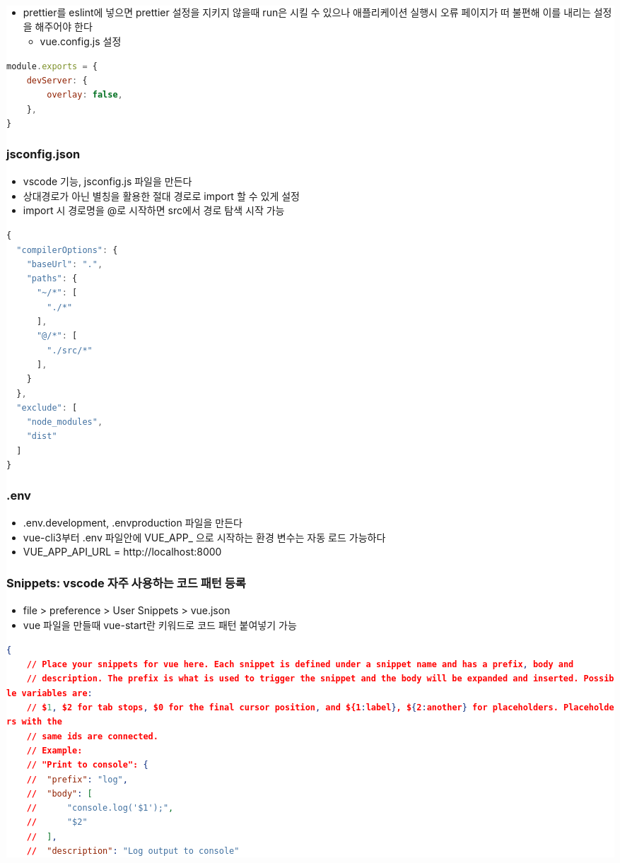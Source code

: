 - prettier를 eslint에 넣으면 prettier 설정을 지키지 않을때 run은 시킬 수 있으나 애플리케이션 실행시 오류 페이지가 떠 불편해 이를 내리는 설정을 해주어야 한다
  - vue.config.js 설정
```js
module.exports = {
	devServer: {
		overlay: false,
	},
}

```



### jsconfig.json
- vscode 기능, jsconfig.js 파일을 만든다
- 상대경로가 아닌 별칭을 활용한 절대 경로로 import 할 수 있게 설정
- import 시 경로명을 @로 시작하면 src에서 경로 탐색 시작 가능

```js
{
  "compilerOptions": {
    "baseUrl": ".",
    "paths": {
      "~/*": [
        "./*"
      ],
      "@/*": [
        "./src/*"
      ],
    }
  },
  "exclude": [
    "node_modules",
    "dist"
  ]
}

```

### .env
- .env.development, .envproduction 파일을 만든다
- vue-cli3부터 .env 파일안에 VUE_APP_ 으로 시작하는 환경 변수는 자동 로드 가능하다
- VUE_APP_API_URL = http://localhost:8000

### Snippets: vscode 자주 사용하는 코드 패턴 등록
- file > preference > User Snippets > vue.json 
- vue 파일을 만들때 vue-start란 키워드로 코드 패턴 붙여넣기 가능
```json
{
	// Place your snippets for vue here. Each snippet is defined under a snippet name and has a prefix, body and 
	// description. The prefix is what is used to trigger the snippet and the body will be expanded and inserted. Possible variables are:
	// $1, $2 for tab stops, $0 for the final cursor position, and ${1:label}, ${2:another} for placeholders. Placeholders with the 
	// same ids are connected.
	// Example:
	// "Print to console": {
	// 	"prefix": "log",
	// 	"body": [
	// 		"console.log('$1');",
	// 		"$2"
	// 	],
	// 	"description": "Log output to console"
```